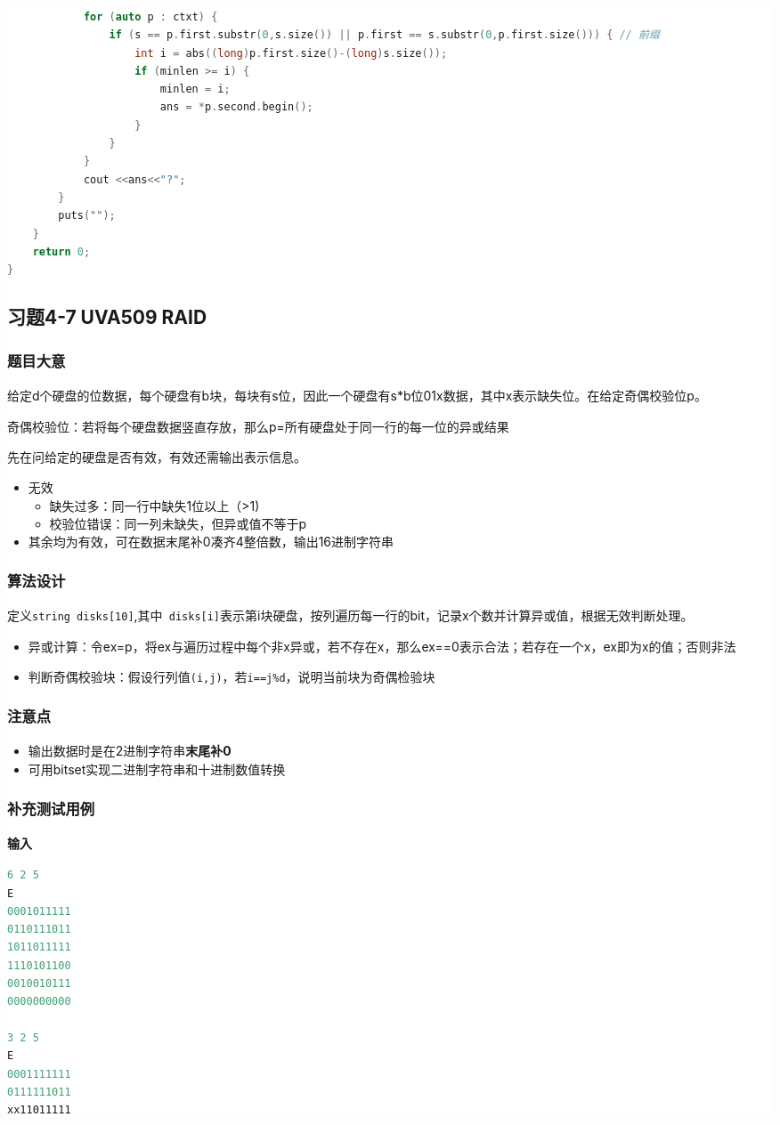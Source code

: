 ```cpp
            for (auto p : ctxt) {
                if (s == p.first.substr(0,s.size()) || p.first == s.substr(0,p.first.size())) { // 前缀
                    int i = abs((long)p.first.size()-(long)s.size()); 
                    if (minlen >= i) {
                        minlen = i;
                        ans = *p.second.begin();
                    }
                }
            }
            cout <<ans<<"?";
        }
        puts("");
    }
    return 0;
}
```

## 习题4-7 UVA509 RAID

### 题目大意

给定d个硬盘的位数据，每个硬盘有b块，每块有s位，因此一个硬盘有s*b位01x数据，其中x表示缺失位。在给定奇偶校验位p。

奇偶校验位：若将每个硬盘数据竖直存放，那么p=所有硬盘处于同一行的每一位的异或结果

先在问给定的硬盘是否有效，有效还需输出表示信息。

+ 无效
  + 缺失过多：同一行中缺失1位以上（>1)
  + 校验位错误：同一列未缺失，但异或值不等于p
+ 其余均为有效，可在数据末尾补0凑齐4整倍数，输出16进制字符串

### 算法设计

定义`string disks[10]`,其中` disks[i]`表示第i块硬盘，按列遍历每一行的bit，记录x个数并计算异或值，根据无效判断处理。

+ 异或计算：令ex=p，将ex与遍历过程中每个非x异或，若不存在x，那么ex==0表示合法；若存在一个x，ex即为x的值；否则非法

+ 判断奇偶校验块：假设行列值`(i,j)`，若`i==j%d`，说明当前块为奇偶检验块

### 注意点

+ 输出数据时是在2进制字符串**末尾补0**
+ 可用bitset实现二进制字符串和十进制数值转换

### 补充测试用例

**输入**

```cpp
6 2 5
E
0001011111
0110111011
1011011111
1110101100
0010010111
0000000000

3 2 5
E
0001111111
0111111011
xx11011111

```